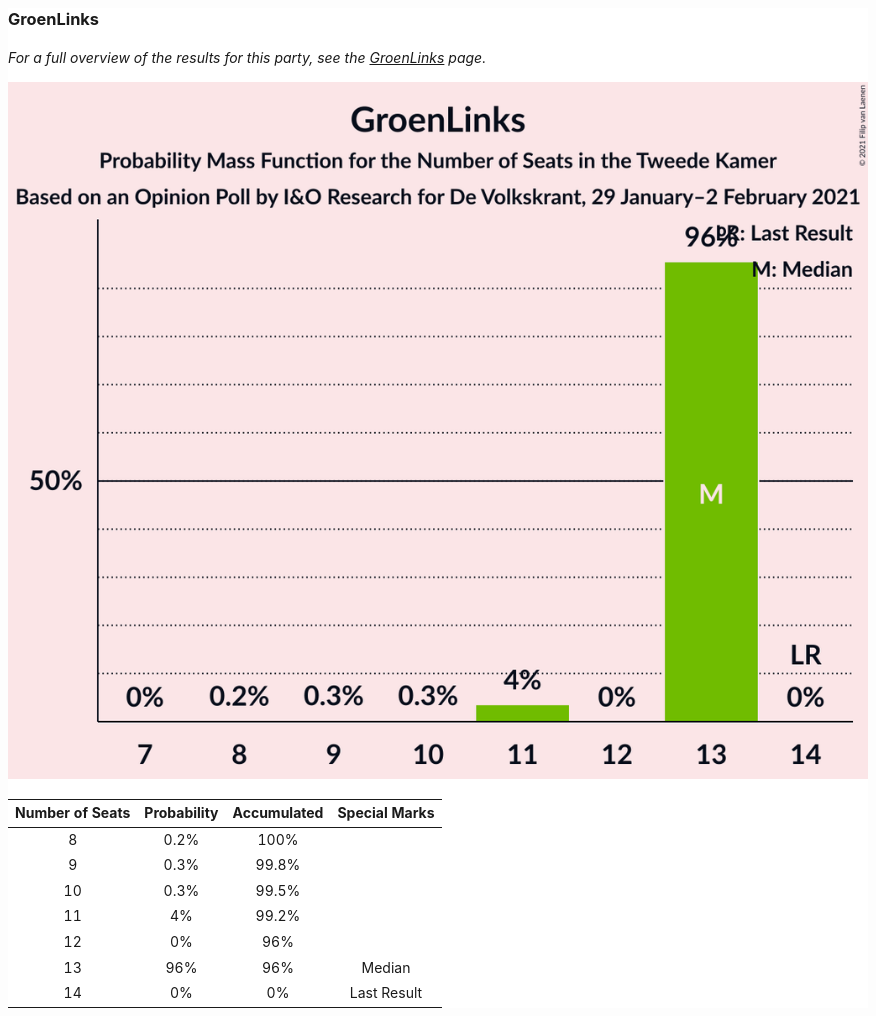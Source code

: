 ### GroenLinks

*For a full overview of the results for this party, see the [GroenLinks](party-groenlinks.html) page.*

![Graph with seats probability mass function not yet produced](2021-02-02-IOResearch-seats-pmf-groenlinks.png "Seats Probability Mass Function")

| Number of Seats | Probability | Accumulated | Special Marks |
|:---------------:|:-----------:|:-----------:|:-------------:|
| 8 | 0.2% | 100% |  |
| 9 | 0.3% | 99.8% |  |
| 10 | 0.3% | 99.5% |  |
| 11 | 4% | 99.2% |  |
| 12 | 0% | 96% |  |
| 13 | 96% | 96% | Median |
| 14 | 0% | 0% | Last Result |
